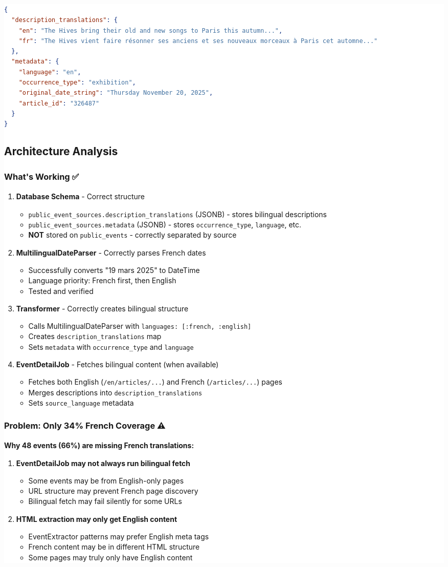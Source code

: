 ```json
{
  "description_translations": {
    "en": "The Hives bring their old and new songs to Paris this autumn...",
    "fr": "The Hives vient faire résonner ses anciens et ses nouveaux morceaux à Paris cet automne..."
  },
  "metadata": {
    "language": "en",
    "occurrence_type": "exhibition",
    "original_date_string": "Thursday November 20, 2025",
    "article_id": "326487"
  }
}
```

## Architecture Analysis

### What's Working ✅

1. **Database Schema** - Correct structure
   - `public_event_sources.description_translations` (JSONB) - stores bilingual descriptions
   - `public_event_sources.metadata` (JSONB) - stores `occurrence_type`, `language`, etc.
   - **NOT** stored on `public_events` - correctly separated by source

2. **MultilingualDateParser** - Correctly parses French dates
   - Successfully converts "19 mars 2025" to DateTime
   - Language priority: French first, then English
   - Tested and verified

3. **Transformer** - Correctly creates bilingual structure
   - Calls MultilingualDateParser with `languages: [:french, :english]`
   - Creates `description_translations` map
   - Sets `metadata` with `occurrence_type` and `language`

4. **EventDetailJob** - Fetches bilingual content (when available)
   - Fetches both English (`/en/articles/...`) and French (`/articles/...`) pages
   - Merges descriptions into `description_translations`
   - Sets `source_language` metadata

### Problem: Only 34% French Coverage ⚠️

**Why 48 events (66%) are missing French translations:**

1. **EventDetailJob may not always run bilingual fetch**
   - Some events may be from English-only pages
   - URL structure may prevent French page discovery
   - Bilingual fetch may fail silently for some URLs

2. **HTML extraction may only get English content**
   - EventExtractor patterns may prefer English meta tags
   - French content may be in different HTML structure
   - Some pages may truly only have English content
